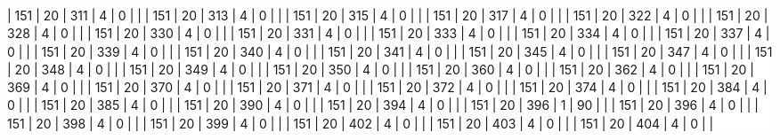 | 151        | 20               | 311     | 4                      | 0     |       |
| 151        | 20               | 313     | 4                      | 0     |       |
| 151        | 20               | 315     | 4                      | 0     |       |
| 151        | 20               | 317     | 4                      | 0     |       |
| 151        | 20               | 322     | 4                      | 0     |       |
| 151        | 20               | 328     | 4                      | 0     |       |
| 151        | 20               | 330     | 4                      | 0     |       |
| 151        | 20               | 331     | 4                      | 0     |       |
| 151        | 20               | 333     | 4                      | 0     |       |
| 151        | 20               | 334     | 4                      | 0     |       |
| 151        | 20               | 337     | 4                      | 0     |       |
| 151        | 20               | 339     | 4                      | 0     |       |
| 151        | 20               | 340     | 4                      | 0     |       |
| 151        | 20               | 341     | 4                      | 0     |       |
| 151        | 20               | 345     | 4                      | 0     |       |
| 151        | 20               | 347     | 4                      | 0     |       |
| 151        | 20               | 348     | 4                      | 0     |       |
| 151        | 20               | 349     | 4                      | 0     |       |
| 151        | 20               | 350     | 4                      | 0     |       |
| 151        | 20               | 360     | 4                      | 0     |       |
| 151        | 20               | 362     | 4                      | 0     |       |
| 151        | 20               | 369     | 4                      | 0     |       |
| 151        | 20               | 370     | 4                      | 0     |       |
| 151        | 20               | 371     | 4                      | 0     |       |
| 151        | 20               | 372     | 4                      | 0     |       |
| 151        | 20               | 374     | 4                      | 0     |       |
| 151        | 20               | 384     | 4                      | 0     |       |
| 151        | 20               | 385     | 4                      | 0     |       |
| 151        | 20               | 390     | 4                      | 0     |       |
| 151        | 20               | 394     | 4                      | 0     |       |
| 151        | 20               | 396     | 1                      | 90    |       |
| 151        | 20               | 396     | 4                      | 0     |       |
| 151        | 20               | 398     | 4                      | 0     |       |
| 151        | 20               | 399     | 4                      | 0     |       |
| 151        | 20               | 402     | 4                      | 0     |       |
| 151        | 20               | 403     | 4                      | 0     |       |
| 151        | 20               | 404     | 4                      | 0     |       |